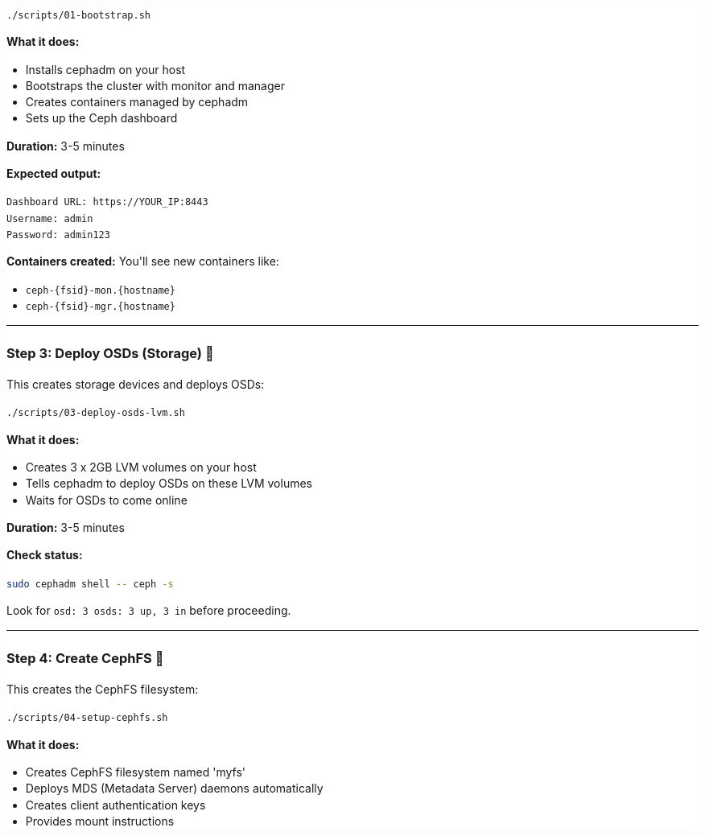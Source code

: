 ```bash
./scripts/01-bootstrap.sh
```

**What it does:**
- Installs cephadm on your host
- Bootstraps the cluster with monitor and manager
- Creates containers managed by cephadm
- Sets up the Ceph dashboard

**Duration:** 3-5 minutes

**Expected output:**
```
Dashboard URL: https://YOUR_IP:8443
Username: admin
Password: admin123
```

**Containers created:** You'll see new containers like:
- `ceph-{fsid}-mon.{hostname}`
- `ceph-{fsid}-mgr.{hostname}`

---

### Step 3: Deploy OSDs (Storage) 💾

This creates storage devices and deploys OSDs:

```bash
./scripts/03-deploy-osds-lvm.sh
```

**What it does:**
- Creates 3 x 2GB LVM volumes on your host
- Tells cephadm to deploy OSDs on these LVM volumes
- Waits for OSDs to come online

**Duration:** 3-5 minutes

**Check status:**
```bash
sudo cephadm shell -- ceph -s
```

Look for `osd: 3 osds: 3 up, 3 in` before proceeding.

---

### Step 4: Create CephFS 📁

This creates the CephFS filesystem:

```bash
./scripts/04-setup-cephfs.sh
```

**What it does:**
- Creates CephFS filesystem named 'myfs'
- Deploys MDS (Metadata Server) daemons automatically
- Creates client authentication keys
- Provides mount instructions
